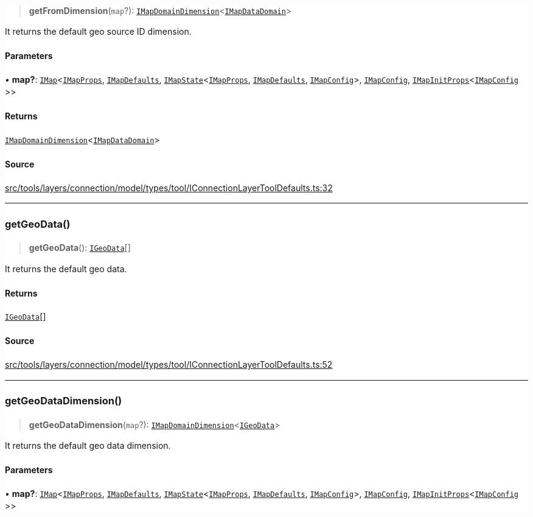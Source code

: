 > **getFromDimension**(`map`?): [`IMapDomainDimension`](IMapDomainDimension.md)\<[`IMapDataDomain`](IMapDataDomain.md)\>

It returns the default geo source ID dimension.

#### Parameters

• **map?**: [`IMap`](IMap.md)\<[`IMapProps`](../type-aliases/IMapProps.md), [`IMapDefaults`](IMapDefaults.md), [`IMapState`](IMapState.md)\<[`IMapProps`](../type-aliases/IMapProps.md), [`IMapDefaults`](IMapDefaults.md), [`IMapConfig`](../type-aliases/IMapConfig.md)\>, [`IMapConfig`](../type-aliases/IMapConfig.md), [`IMapInitProps`](../type-aliases/IMapInitProps.md)\<[`IMapConfig`](../type-aliases/IMapConfig.md)\>\>

#### Returns

[`IMapDomainDimension`](IMapDomainDimension.md)\<[`IMapDataDomain`](IMapDataDomain.md)\>

#### Source

[src/tools/layers/connection/model/types/tool/IConnectionLayerToolDefaults.ts:32](https://github.com/geovisto/geovisto-map/blob/e22d774889dbc28cc1ec62933ecf6bab6690f172/src/tools/layers/connection/model/types/tool/IConnectionLayerToolDefaults.ts#L32)

***

### getGeoData()

> **getGeoData**(): [`IGeoData`](IGeoData.md)[]

It returns the default geo data.

#### Returns

[`IGeoData`](IGeoData.md)[]

#### Source

[src/tools/layers/connection/model/types/tool/IConnectionLayerToolDefaults.ts:52](https://github.com/geovisto/geovisto-map/blob/e22d774889dbc28cc1ec62933ecf6bab6690f172/src/tools/layers/connection/model/types/tool/IConnectionLayerToolDefaults.ts#L52)

***

### getGeoDataDimension()

> **getGeoDataDimension**(`map`?): [`IMapDomainDimension`](IMapDomainDimension.md)\<[`IGeoData`](IGeoData.md)\>

It returns the default geo data dimension.

#### Parameters

• **map?**: [`IMap`](IMap.md)\<[`IMapProps`](../type-aliases/IMapProps.md), [`IMapDefaults`](IMapDefaults.md), [`IMapState`](IMapState.md)\<[`IMapProps`](../type-aliases/IMapProps.md), [`IMapDefaults`](IMapDefaults.md), [`IMapConfig`](../type-aliases/IMapConfig.md)\>, [`IMapConfig`](../type-aliases/IMapConfig.md), [`IMapInitProps`](../type-aliases/IMapInitProps.md)\<[`IMapConfig`](../type-aliases/IMapConfig.md)\>\>
